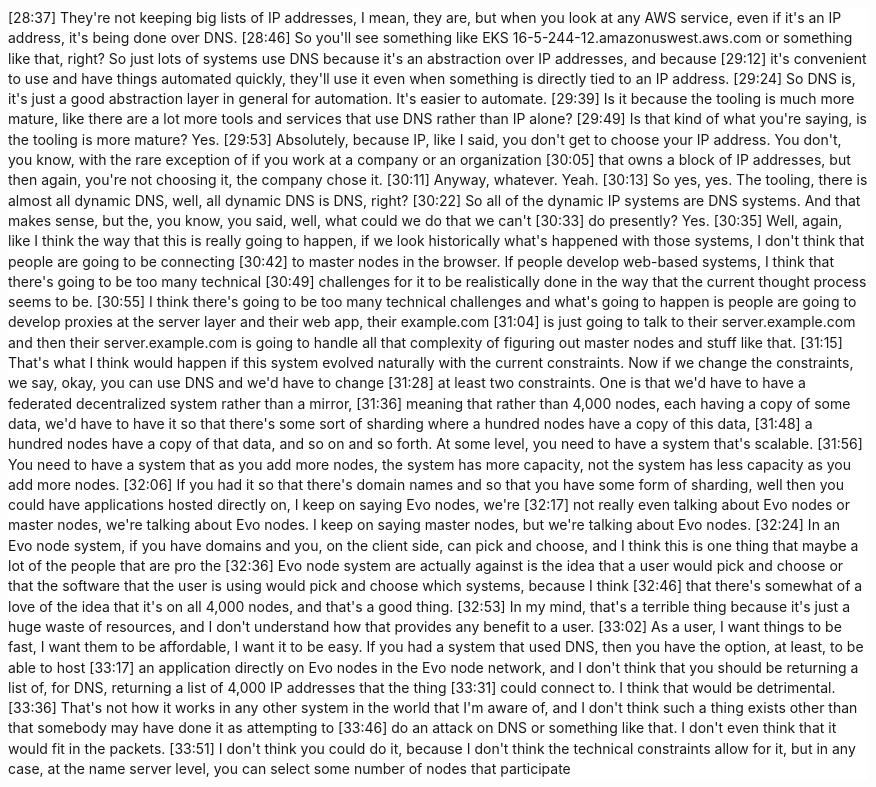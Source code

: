 [28:37] They're not keeping big lists of IP addresses, I mean, they are, but when you look at any AWS service, even if it's an IP address, it's being done over DNS.
[28:46] So you'll see something like EKS 16-5-244-12.amazonuswest.aws.com or something like that, right? So just lots of systems use DNS because it's an abstraction over IP addresses, and because
[29:12] it's convenient to use and have things automated quickly, they'll use it even when something is directly tied to an IP address.
[29:24] So DNS is, it's just a good abstraction layer in general for automation. It's easier to automate.
[29:39] Is it because the tooling is much more mature, like there are a lot more tools and services that use DNS rather than IP alone?
[29:49] Is that kind of what you're saying, is the tooling is more mature? Yes.
[29:53] Absolutely, because IP, like I said, you don't get to choose your IP address. You don't, you know, with the rare exception of if you work at a company or an organization
[30:05] that owns a block of IP addresses, but then again, you're not choosing it, the company chose it.
[30:11] Anyway, whatever. Yeah.
[30:13] So yes, yes. The tooling, there is almost all dynamic DNS, well, all dynamic DNS is DNS, right?
[30:22] So all of the dynamic IP systems are DNS systems. And that makes sense, but the, you know, you said, well, what could we do that we can't
[30:33] do presently? Yes.
[30:35] Well, again, like I think the way that this is really going to happen, if we look historically what's happened with those systems, I don't think that people are going to be connecting
[30:42] to master nodes in the browser. If people develop web-based systems, I think that there's going to be too many technical
[30:49] challenges for it to be realistically done in the way that the current thought process seems to be.
[30:55] I think there's going to be too many technical challenges and what's going to happen is people are going to develop proxies at the server layer and their web app, their example.com
[31:04] is just going to talk to their server.example.com and then their server.example.com is going to handle all that complexity of figuring out master nodes and stuff like that.
[31:15] That's what I think would happen if this system evolved naturally with the current constraints. Now if we change the constraints, we say, okay, you can use DNS and we'd have to change
[31:28] at least two constraints. One is that we'd have to have a federated decentralized system rather than a mirror,
[31:36] meaning that rather than 4,000 nodes, each having a copy of some data, we'd have to have it so that there's some sort of sharding where a hundred nodes have a copy of this data,
[31:48] a hundred nodes have a copy of that data, and so on and so forth. At some level, you need to have a system that's scalable.
[31:56] You need to have a system that as you add more nodes, the system has more capacity, not the system has less capacity as you add more nodes.
[32:06] If you had it so that there's domain names and so that you have some form of sharding, well then you could have applications hosted directly on, I keep on saying Evo nodes, we're
[32:17] not really even talking about Evo nodes or master nodes, we're talking about Evo nodes. I keep on saying master nodes, but we're talking about Evo nodes.
[32:24] In an Evo node system, if you have domains and you, on the client side, can pick and choose, and I think this is one thing that maybe a lot of the people that are pro the
[32:36] Evo node system are actually against is the idea that a user would pick and choose or that the software that the user is using would pick and choose which systems, because I think
[32:46] that there's somewhat of a love of the idea that it's on all 4,000 nodes, and that's a good thing.
[32:53] In my mind, that's a terrible thing because it's just a huge waste of resources, and I don't understand how that provides any benefit to a user.
[33:02] As a user, I want things to be fast, I want them to be affordable, I want it to be easy. If you had a system that used DNS, then you have the option, at least, to be able to host
[33:17] an application directly on Evo nodes in the Evo node network, and I don't think that you should be returning a list of, for DNS, returning a list of 4,000 IP addresses that the thing
[33:31] could connect to. I think that would be detrimental.
[33:36] That's not how it works in any other system in the world that I'm aware of, and I don't think such a thing exists other than that somebody may have done it as attempting to
[33:46] do an attack on DNS or something like that. I don't even think that it would fit in the packets.
[33:51] I don't think you could do it, because I don't think the technical constraints allow for it, but in any case, at the name server level, you can select some number of nodes that participate